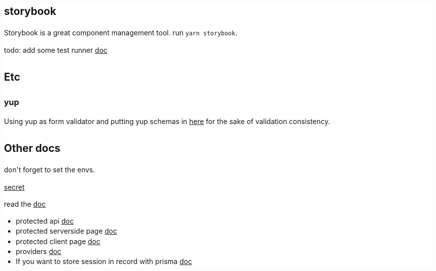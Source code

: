 ## storybook

Storybook is a great component management tool.
run `yarn storybook`.

todo: add some test runner [doc](https://storybook.js.org/docs/react/writing-tests/test-runner)

## Etc

### yup

Using yup as form validator and putting yup schemas in [here](./lib/yup.ts) for the sake of validation consistency.

## Other docs

don't forget to set the envs.

[secret](https://next-auth.js.org/configuration/options#secret)

read the [doc](https://next-auth.js.org/configuration/nextjs#unstable_getserversession)

- protected api [doc](https://next-auth.js.org/getting-started/example#backend---api-route)
- protected serverside page [doc](https://next-auth.js.org/configuration/nextjs#unstable_getserversession)
- protected client page [doc](https://next-auth.js.org/getting-started/example#frontend---add-react-hook)
- providers [doc](https://next-auth.js.org/providers/)
- If you want to store session in record with prisma [doc](https://next-auth.js.org/adapters/prisma)
